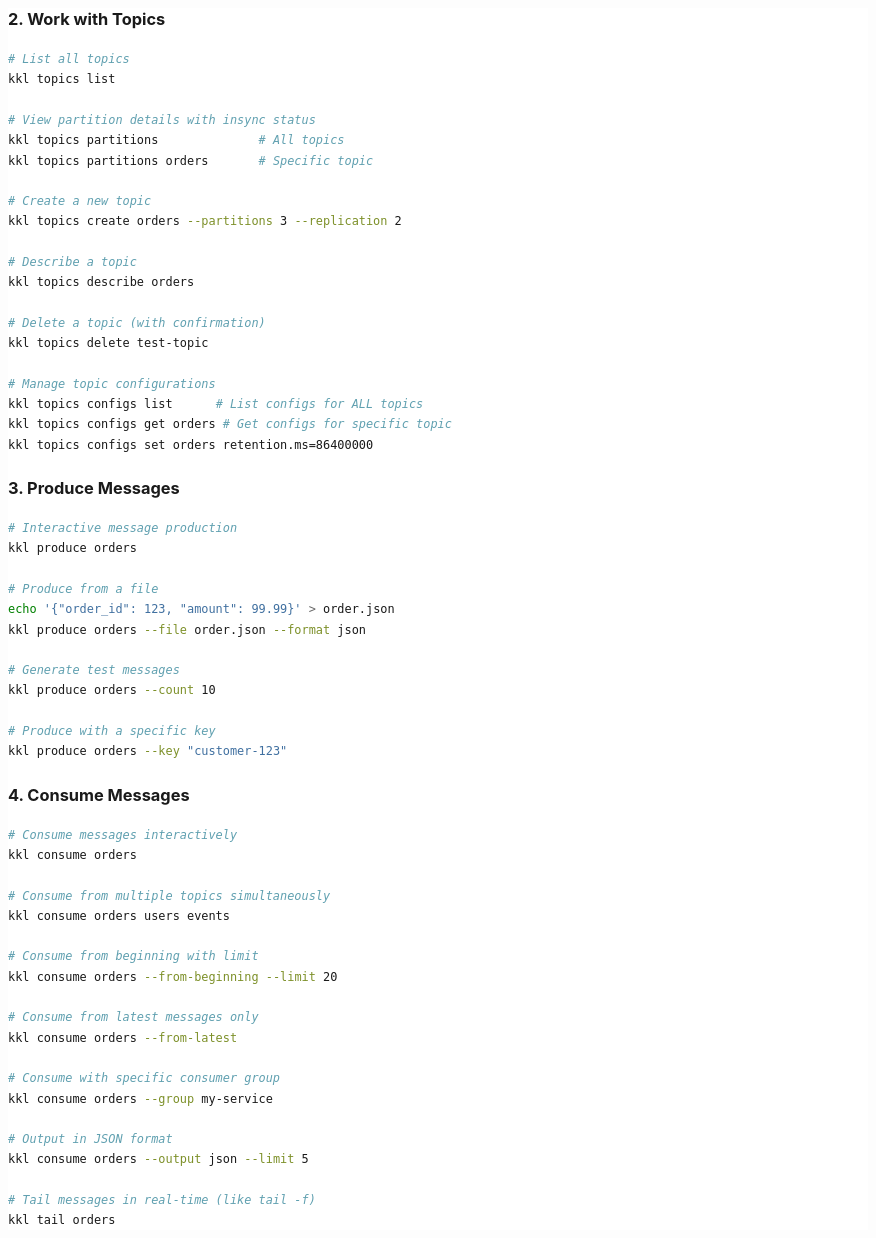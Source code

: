 ### 2. Work with Topics

```bash
# List all topics
kkl topics list

# View partition details with insync status
kkl topics partitions              # All topics
kkl topics partitions orders       # Specific topic

# Create a new topic
kkl topics create orders --partitions 3 --replication 2

# Describe a topic
kkl topics describe orders

# Delete a topic (with confirmation)
kkl topics delete test-topic

# Manage topic configurations
kkl topics configs list      # List configs for ALL topics
kkl topics configs get orders # Get configs for specific topic
kkl topics configs set orders retention.ms=86400000
```

### 3. Produce Messages

```bash
# Interactive message production
kkl produce orders

# Produce from a file
echo '{"order_id": 123, "amount": 99.99}' > order.json
kkl produce orders --file order.json --format json

# Generate test messages
kkl produce orders --count 10

# Produce with a specific key
kkl produce orders --key "customer-123"
```

### 4. Consume Messages

```bash
# Consume messages interactively
kkl consume orders

# Consume from multiple topics simultaneously
kkl consume orders users events

# Consume from beginning with limit
kkl consume orders --from-beginning --limit 20

# Consume from latest messages only
kkl consume orders --from-latest

# Consume with specific consumer group
kkl consume orders --group my-service

# Output in JSON format
kkl consume orders --output json --limit 5

# Tail messages in real-time (like tail -f)
kkl tail orders
```